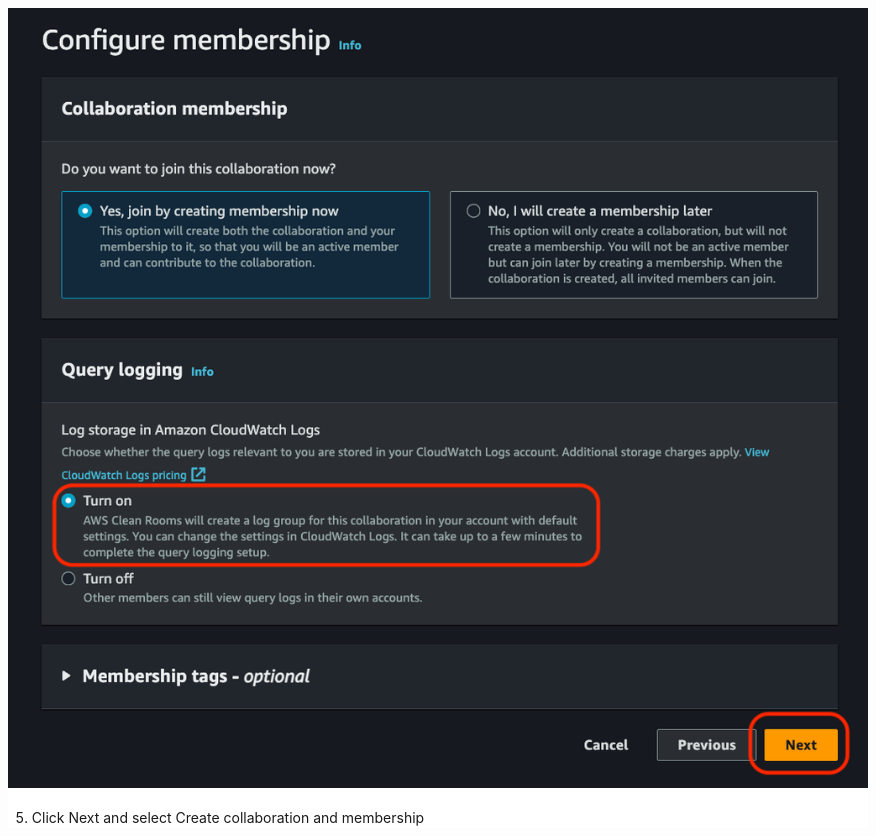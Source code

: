 ![HR Assistant Agent](sup_images/img_64d.png)

5. Click Next and select Create collaboration and membership
